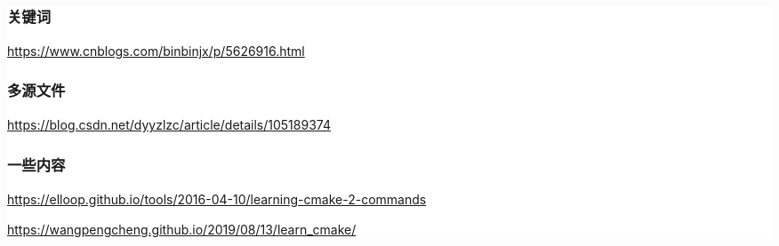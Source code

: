 ### 关键词

https://www.cnblogs.com/binbinjx/p/5626916.html

### 多源文件

https://blog.csdn.net/dyyzlzc/article/details/105189374

### 一些内容

https://elloop.github.io/tools/2016-04-10/learning-cmake-2-commands

https://wangpengcheng.github.io/2019/08/13/learn_cmake/

